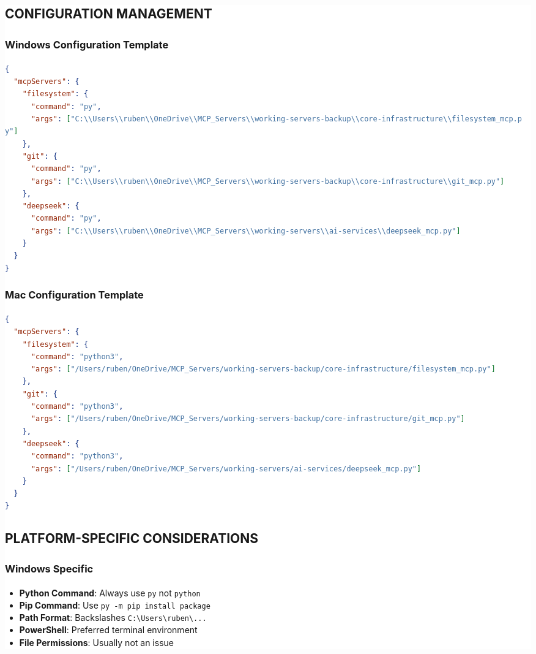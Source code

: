 ## CONFIGURATION MANAGEMENT

### **Windows Configuration Template**
```json
{
  "mcpServers": {
    "filesystem": {
      "command": "py",
      "args": ["C:\\Users\\ruben\\OneDrive\\MCP_Servers\\working-servers-backup\\core-infrastructure\\filesystem_mcp.py"]
    },
    "git": {
      "command": "py", 
      "args": ["C:\\Users\\ruben\\OneDrive\\MCP_Servers\\working-servers-backup\\core-infrastructure\\git_mcp.py"]
    },
    "deepseek": {
      "command": "py",
      "args": ["C:\\Users\\ruben\\OneDrive\\MCP_Servers\\working-servers\\ai-services\\deepseek_mcp.py"]
    }
  }
}
```

### **Mac Configuration Template**
```json
{
  "mcpServers": {
    "filesystem": {
      "command": "python3",
      "args": ["/Users/ruben/OneDrive/MCP_Servers/working-servers-backup/core-infrastructure/filesystem_mcp.py"]
    },
    "git": {
      "command": "python3",
      "args": ["/Users/ruben/OneDrive/MCP_Servers/working-servers-backup/core-infrastructure/git_mcp.py"]
    },
    "deepseek": {
      "command": "python3", 
      "args": ["/Users/ruben/OneDrive/MCP_Servers/working-servers/ai-services/deepseek_mcp.py"]
    }
  }
}
```

## PLATFORM-SPECIFIC CONSIDERATIONS

### **Windows Specific**
- **Python Command**: Always use `py` not `python`
- **Pip Command**: Use `py -m pip install package`
- **Path Format**: Backslashes `C:\Users\ruben\...`
- **PowerShell**: Preferred terminal environment
- **File Permissions**: Usually not an issue
